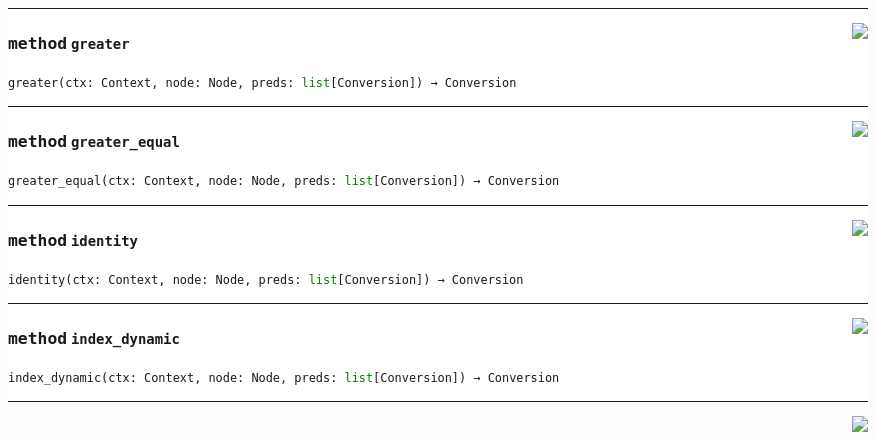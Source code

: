 



---

<a href="../../frontends/concrete-python/concrete/fhe/mlir/converter.py#L458"><img align="right" style="float:right;" src="https://img.shields.io/badge/-source-cccccc?style=flat-square"></a>

### <kbd>method</kbd> `greater`

```python
greater(ctx: Context, node: Node, preds: list[Conversion]) → Conversion
```





---

<a href="../../frontends/concrete-python/concrete/fhe/mlir/converter.py#L466"><img align="right" style="float:right;" src="https://img.shields.io/badge/-source-cccccc?style=flat-square"></a>

### <kbd>method</kbd> `greater_equal`

```python
greater_equal(ctx: Context, node: Node, preds: list[Conversion]) → Conversion
```





---

<a href="../../frontends/concrete-python/concrete/fhe/mlir/converter.py#L474"><img align="right" style="float:right;" src="https://img.shields.io/badge/-source-cccccc?style=flat-square"></a>

### <kbd>method</kbd> `identity`

```python
identity(ctx: Context, node: Node, preds: list[Conversion]) → Conversion
```





---

<a href="../../frontends/concrete-python/concrete/fhe/mlir/converter.py#L479"><img align="right" style="float:right;" src="https://img.shields.io/badge/-source-cccccc?style=flat-square"></a>

### <kbd>method</kbd> `index_dynamic`

```python
index_dynamic(ctx: Context, node: Node, preds: list[Conversion]) → Conversion
```





---

<a href="../../frontends/concrete-python/concrete/fhe/mlir/converter.py#L498"><img align="right" style="float:right;" src="https://img.shields.io/badge/-source-cccccc?style=flat-square"></a>
